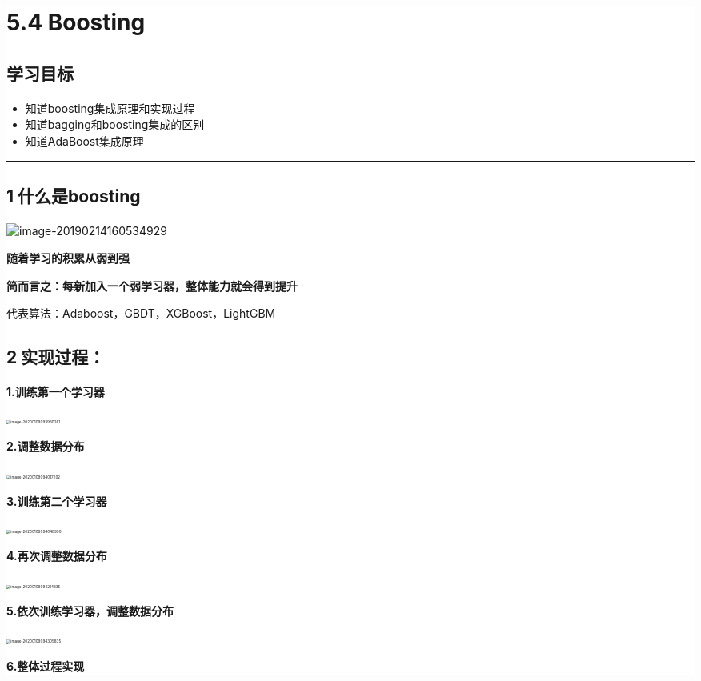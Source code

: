# 5.4 Boosting

## 学习目标

- 知道boosting集成原理和实现过程
- 知道bagging和boosting集成的区别
- 知道AdaBoost集成原理

------



## 1 什么是boosting

![image-20190214160534929](https://tva1.sinaimg.cn/large/006y8mN6ly1g8qjib3rk8j30vm08iwpw.jpg)

**随着学习的积累从弱到强**

**简而言之：每新加入一个弱学习器，整体能力就会得到提升**

代表算法：Adaboost，GBDT，XGBoost，LightGBM



## 2 实现过程：

**1.训练第一个学习器**

<img src="https://tva1.sinaimg.cn/large/006tNbRwgy1gaq2a4z9a4j31bk0msjzg.jpg" alt="image-20200109093930261" style="zoom: 33%;" />



**2.调整数据分布**

<img src="https://tva1.sinaimg.cn/large/006tNbRwgy1gaq2awcd8cj31de0p0qeq.jpg" alt="image-20200109094017202" style="zoom:33%;" />



**3.训练第二个学习器**

<img src="https://tva1.sinaimg.cn/large/006tNbRwgy1gaq2bg2mndj31ay0nm7ep.jpg" alt="image-20200109094048990" style="zoom:33%;" />



**4.再次调整数据分布**

<img src="https://tva1.sinaimg.cn/large/006tNbRwgy1gaq2cxve1jj319e0qwtnq.jpg" alt="image-20200109094214835" style="zoom:33%;" />



**5.依次训练学习器，调整数据分布**

<img src="https://tva1.sinaimg.cn/large/006tNbRwgy1gaq2dtyxonj31b20u04hn.jpg" alt="image-20200109094305835" style="zoom:33%;" />



**6.整体过程实现**
